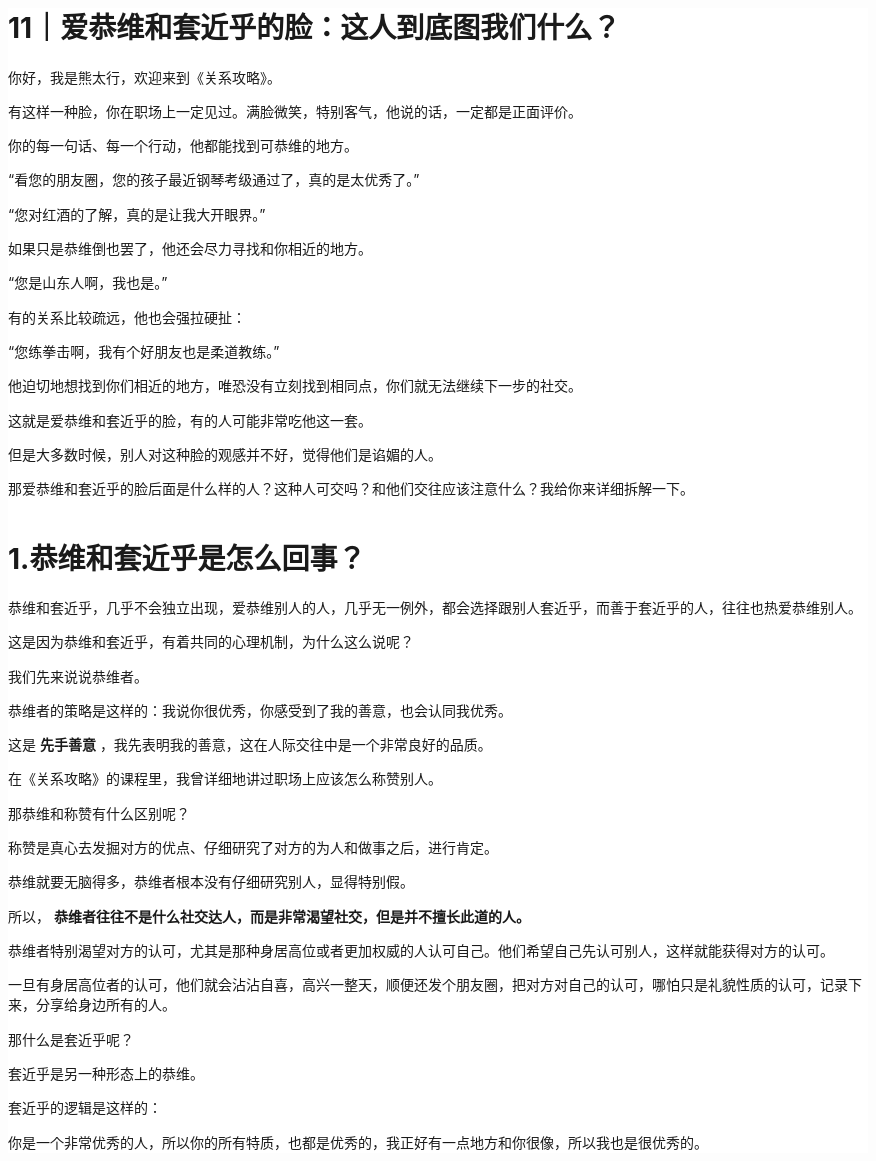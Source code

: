 # 11｜爱恭维和套近乎的脸：这人到底图我们什么？

你好，我是熊太行，欢迎来到《关系攻略》。

有这样一种脸，你在职场上一定见过。满脸微笑，特别客气，他说的话，一定都是正面评价。

你的每一句话、每一个行动，他都能找到可恭维的地方。

“看您的朋友圈，您的孩子最近钢琴考级通过了，真的是太优秀了。”

“您对红酒的了解，真的是让我大开眼界。”

如果只是恭维倒也罢了，他还会尽力寻找和你相近的地方。

“您是山东人啊，我也是。”

有的关系比较疏远，他也会强拉硬扯：

“您练拳击啊，我有个好朋友也是柔道教练。”

他迫切地想找到你们相近的地方，唯恐没有立刻找到相同点，你们就无法继续下一步的社交。

这就是爱恭维和套近乎的脸，有的人可能非常吃他这一套。

但是大多数时候，别人对这种脸的观感并不好，觉得他们是谄媚的人。

那爱恭维和套近乎的脸后面是什么样的人？这种人可交吗？和他们交往应该注意什么？我给你来详细拆解一下。

# 1.恭维和套近乎是怎么回事？

恭维和套近乎，几乎不会独立出现，爱恭维别人的人，几乎无一例外，都会选择跟别人套近乎，而善于套近乎的人，往往也热爱恭维别人。

这是因为恭维和套近乎，有着共同的心理机制，为什么这么说呢？

我们先来说说恭维者。

恭维者的策略是这样的：我说你很优秀，你感受到了我的善意，也会认同我优秀。

这是 **先手善意** ，我先表明我的善意，这在人际交往中是一个非常良好的品质。

在《关系攻略》的课程里，我曾详细地讲过职场上应该怎么称赞别人。

那恭维和称赞有什么区别呢？

称赞是真心去发掘对方的优点、仔细研究了对方的为人和做事之后，进行肯定。

恭维就要无脑得多，恭维者根本没有仔细研究别人，显得特别假。

所以， **恭维者往往不是什么社交达人，而是非常渴望社交，但是并不擅长此道的人。**

恭维者特别渴望对方的认可，尤其是那种身居高位或者更加权威的人认可自己。他们希望自己先认可别人，这样就能获得对方的认可。

一旦有身居高位者的认可，他们就会沾沾自喜，高兴一整天，顺便还发个朋友圈，把对方对自己的认可，哪怕只是礼貌性质的认可，记录下来，分享给身边所有的人。

那什么是套近乎呢？

套近乎是另一种形态上的恭维。

套近乎的逻辑是这样的：

你是一个非常优秀的人，所以你的所有特质，也都是优秀的，我正好有一点地方和你很像，所以我也是很优秀的。
